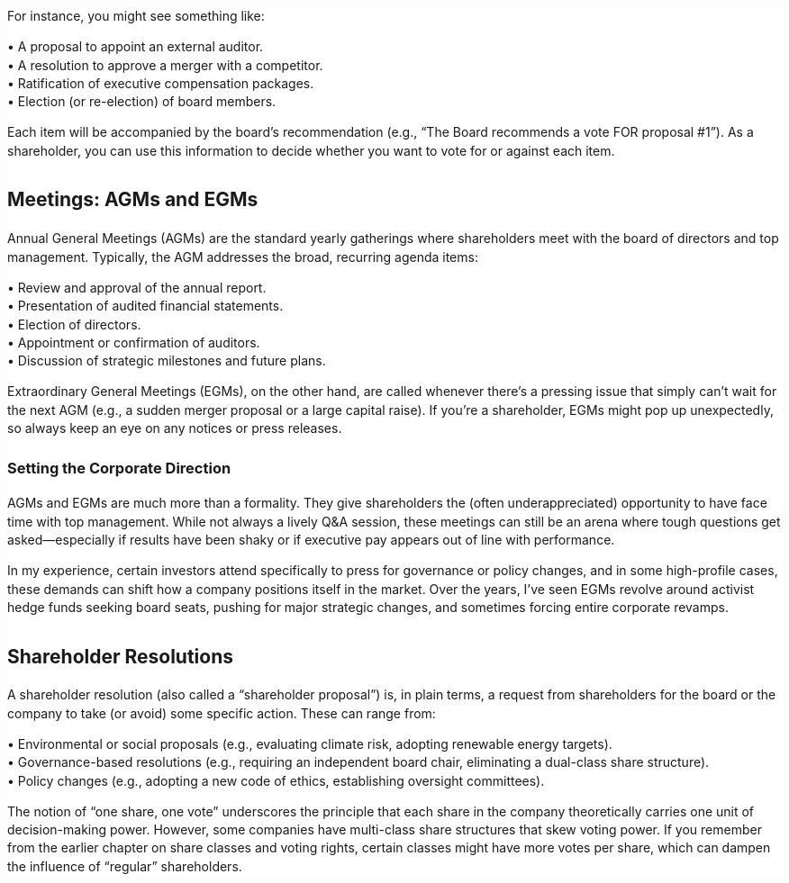For instance, you might see something like:

• A proposal to appoint an external auditor.  
• A resolution to approve a merger with a competitor.  
• Ratification of executive compensation packages.  
• Election (or re-election) of board members.  

Each item will be accompanied by the board’s recommendation (e.g., “The Board recommends a vote FOR proposal #1”). As a shareholder, you can use this information to decide whether you want to vote for or against each item.

## Meetings: AGMs and EGMs

Annual General Meetings (AGMs) are the standard yearly gatherings where shareholders meet with the board of directors and top management. Typically, the AGM addresses the broad, recurring agenda items:

• Review and approval of the annual report.  
• Presentation of audited financial statements.  
• Election of directors.  
• Appointment or confirmation of auditors.  
• Discussion of strategic milestones and future plans.

Extraordinary General Meetings (EGMs), on the other hand, are called whenever there’s a pressing issue that simply can’t wait for the next AGM (e.g., a sudden merger proposal or a large capital raise). If you’re a shareholder, EGMs might pop up unexpectedly, so always keep an eye on any notices or press releases. 

### Setting the Corporate Direction

AGMs and EGMs are much more than a formality. They give shareholders the (often underappreciated) opportunity to have face time with top management. While not always a lively Q&A session, these meetings can still be an arena where tough questions get asked—especially if results have been shaky or if executive pay appears out of line with performance. 

In my experience, certain investors attend specifically to press for governance or policy changes, and in some high-profile cases, these demands can shift how a company positions itself in the market. Over the years, I’ve seen EGMs revolve around activist hedge funds seeking board seats, pushing for major strategic changes, and sometimes forcing entire corporate revamps.

## Shareholder Resolutions

A shareholder resolution (also called a “shareholder proposal”) is, in plain terms, a request from shareholders for the board or the company to take (or avoid) some specific action. These can range from:

• Environmental or social proposals (e.g., evaluating climate risk, adopting renewable energy targets).  
• Governance-based resolutions (e.g., requiring an independent board chair, eliminating a dual-class share structure).  
• Policy changes (e.g., adopting a new code of ethics, establishing oversight committees).

The notion of “one share, one vote” underscores the principle that each share in the company theoretically carries one unit of decision-making power. However, some companies have multi-class share structures that skew voting power. If you remember from the earlier chapter on share classes and voting rights, certain classes might have more votes per share, which can dampen the influence of “regular” shareholders. 
